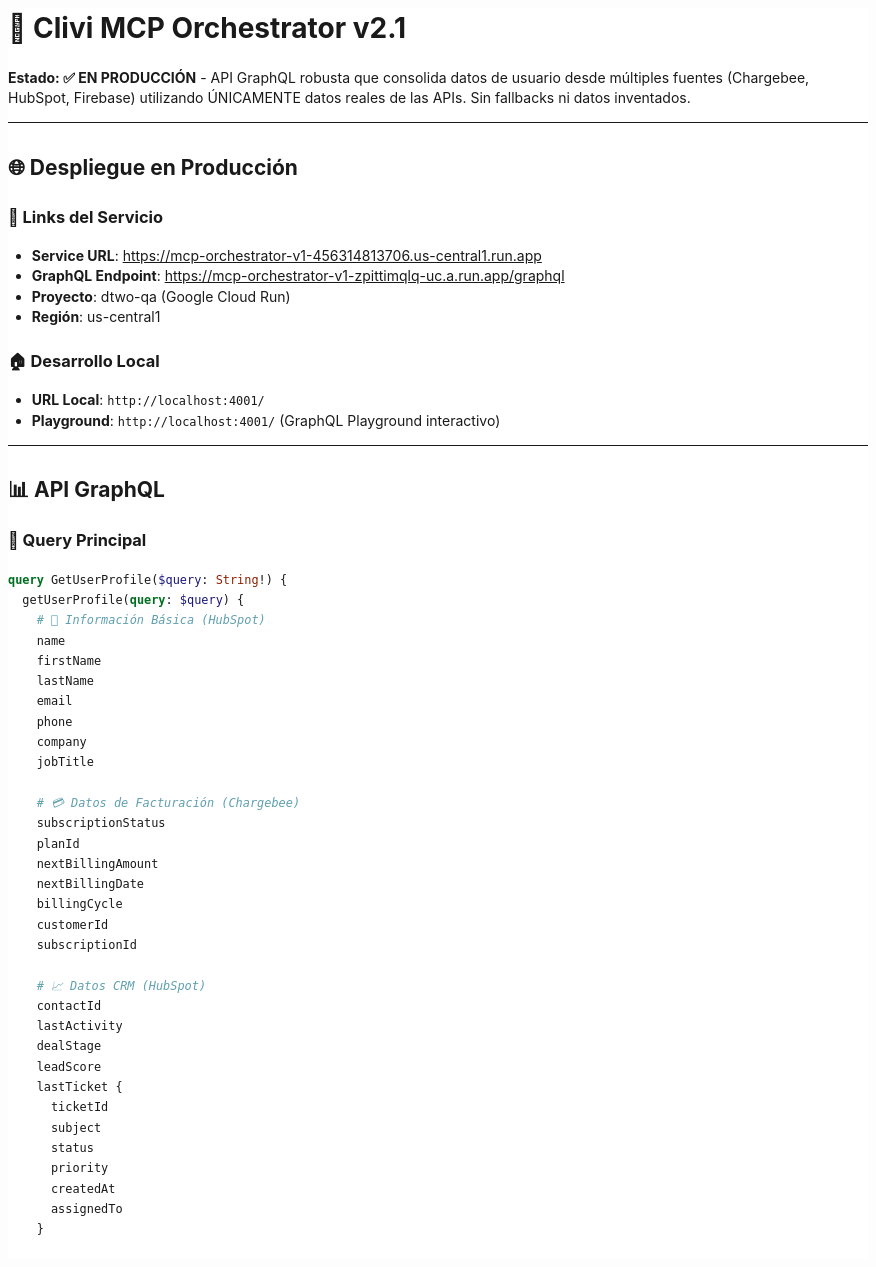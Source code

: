 # 🚀 Clivi MCP Orchestrator v2.1

**Estado: ✅ EN PRODUCCIÓN** - API GraphQL robusta que consolida datos de usuario desde múltiples fuentes (Chargebee, HubSpot, Firebase) utilizando ÚNICAMENTE datos reales de las APIs. Sin fallbacks ni datos inventados.

---

## 🌐 Despliegue en Producción

### 🔗 Links del Servicio
- **Service URL**: https://mcp-orchestrator-v1-456314813706.us-central1.run.app
- **GraphQL Endpoint**: https://mcp-orchestrator-v1-zpittimqlq-uc.a.run.app/graphql
- **Proyecto**: dtwo-qa (Google Cloud Run)
- **Región**: us-central1

### 🏠 Desarrollo Local
- **URL Local**: `http://localhost:4001/`
- **Playground**: `http://localhost:4001/` (GraphQL Playground interactivo)

---

## 📊 API GraphQL

### 🔧 Query Principal

```graphql
query GetUserProfile($query: String!) {
  getUserProfile(query: $query) {
    # 👤 Información Básica (HubSpot)
    name
    firstName
    lastName
    email
    phone
    company
    jobTitle
    
    # 💳 Datos de Facturación (Chargebee)
    subscriptionStatus
    planId
    nextBillingAmount
    nextBillingDate
    billingCycle
    customerId
    subscriptionId
    
    # 📈 Datos CRM (HubSpot)
    contactId
    lastActivity
    dealStage
    leadScore
    lastTicket {
      ticketId
      subject
      status
      priority
      createdAt
      assignedTo
    }
    
```